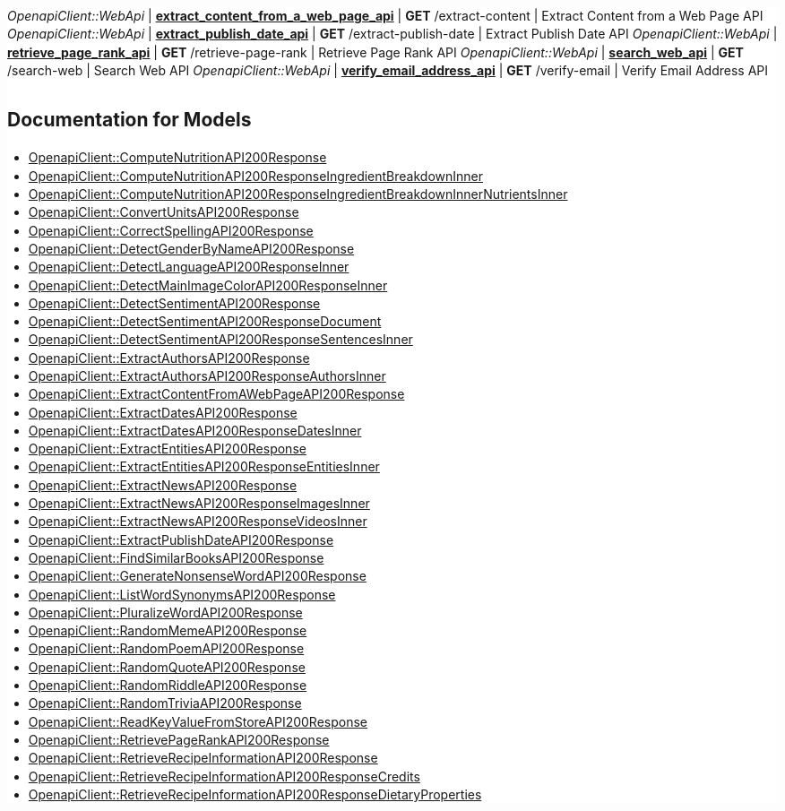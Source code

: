 *OpenapiClient::WebApi* | [**extract_content_from_a_web_page_api**](docs/WebApi.md#extract_content_from_a_web_page_api) | **GET** /extract-content | Extract Content from a Web Page API
*OpenapiClient::WebApi* | [**extract_publish_date_api**](docs/WebApi.md#extract_publish_date_api) | **GET** /extract-publish-date | Extract Publish Date API
*OpenapiClient::WebApi* | [**retrieve_page_rank_api**](docs/WebApi.md#retrieve_page_rank_api) | **GET** /retrieve-page-rank | Retrieve Page Rank API
*OpenapiClient::WebApi* | [**search_web_api**](docs/WebApi.md#search_web_api) | **GET** /search-web | Search Web API
*OpenapiClient::WebApi* | [**verify_email_address_api**](docs/WebApi.md#verify_email_address_api) | **GET** /verify-email | Verify Email Address API


## Documentation for Models

 - [OpenapiClient::ComputeNutritionAPI200Response](docs/ComputeNutritionAPI200Response.md)
 - [OpenapiClient::ComputeNutritionAPI200ResponseIngredientBreakdownInner](docs/ComputeNutritionAPI200ResponseIngredientBreakdownInner.md)
 - [OpenapiClient::ComputeNutritionAPI200ResponseIngredientBreakdownInnerNutrientsInner](docs/ComputeNutritionAPI200ResponseIngredientBreakdownInnerNutrientsInner.md)
 - [OpenapiClient::ConvertUnitsAPI200Response](docs/ConvertUnitsAPI200Response.md)
 - [OpenapiClient::CorrectSpellingAPI200Response](docs/CorrectSpellingAPI200Response.md)
 - [OpenapiClient::DetectGenderByNameAPI200Response](docs/DetectGenderByNameAPI200Response.md)
 - [OpenapiClient::DetectLanguageAPI200ResponseInner](docs/DetectLanguageAPI200ResponseInner.md)
 - [OpenapiClient::DetectMainImageColorAPI200ResponseInner](docs/DetectMainImageColorAPI200ResponseInner.md)
 - [OpenapiClient::DetectSentimentAPI200Response](docs/DetectSentimentAPI200Response.md)
 - [OpenapiClient::DetectSentimentAPI200ResponseDocument](docs/DetectSentimentAPI200ResponseDocument.md)
 - [OpenapiClient::DetectSentimentAPI200ResponseSentencesInner](docs/DetectSentimentAPI200ResponseSentencesInner.md)
 - [OpenapiClient::ExtractAuthorsAPI200Response](docs/ExtractAuthorsAPI200Response.md)
 - [OpenapiClient::ExtractAuthorsAPI200ResponseAuthorsInner](docs/ExtractAuthorsAPI200ResponseAuthorsInner.md)
 - [OpenapiClient::ExtractContentFromAWebPageAPI200Response](docs/ExtractContentFromAWebPageAPI200Response.md)
 - [OpenapiClient::ExtractDatesAPI200Response](docs/ExtractDatesAPI200Response.md)
 - [OpenapiClient::ExtractDatesAPI200ResponseDatesInner](docs/ExtractDatesAPI200ResponseDatesInner.md)
 - [OpenapiClient::ExtractEntitiesAPI200Response](docs/ExtractEntitiesAPI200Response.md)
 - [OpenapiClient::ExtractEntitiesAPI200ResponseEntitiesInner](docs/ExtractEntitiesAPI200ResponseEntitiesInner.md)
 - [OpenapiClient::ExtractNewsAPI200Response](docs/ExtractNewsAPI200Response.md)
 - [OpenapiClient::ExtractNewsAPI200ResponseImagesInner](docs/ExtractNewsAPI200ResponseImagesInner.md)
 - [OpenapiClient::ExtractNewsAPI200ResponseVideosInner](docs/ExtractNewsAPI200ResponseVideosInner.md)
 - [OpenapiClient::ExtractPublishDateAPI200Response](docs/ExtractPublishDateAPI200Response.md)
 - [OpenapiClient::FindSimilarBooksAPI200Response](docs/FindSimilarBooksAPI200Response.md)
 - [OpenapiClient::GenerateNonsenseWordAPI200Response](docs/GenerateNonsenseWordAPI200Response.md)
 - [OpenapiClient::ListWordSynonymsAPI200Response](docs/ListWordSynonymsAPI200Response.md)
 - [OpenapiClient::PluralizeWordAPI200Response](docs/PluralizeWordAPI200Response.md)
 - [OpenapiClient::RandomMemeAPI200Response](docs/RandomMemeAPI200Response.md)
 - [OpenapiClient::RandomPoemAPI200Response](docs/RandomPoemAPI200Response.md)
 - [OpenapiClient::RandomQuoteAPI200Response](docs/RandomQuoteAPI200Response.md)
 - [OpenapiClient::RandomRiddleAPI200Response](docs/RandomRiddleAPI200Response.md)
 - [OpenapiClient::RandomTriviaAPI200Response](docs/RandomTriviaAPI200Response.md)
 - [OpenapiClient::ReadKeyValueFromStoreAPI200Response](docs/ReadKeyValueFromStoreAPI200Response.md)
 - [OpenapiClient::RetrievePageRankAPI200Response](docs/RetrievePageRankAPI200Response.md)
 - [OpenapiClient::RetrieveRecipeInformationAPI200Response](docs/RetrieveRecipeInformationAPI200Response.md)
 - [OpenapiClient::RetrieveRecipeInformationAPI200ResponseCredits](docs/RetrieveRecipeInformationAPI200ResponseCredits.md)
 - [OpenapiClient::RetrieveRecipeInformationAPI200ResponseDietaryProperties](docs/RetrieveRecipeInformationAPI200ResponseDietaryProperties.md)